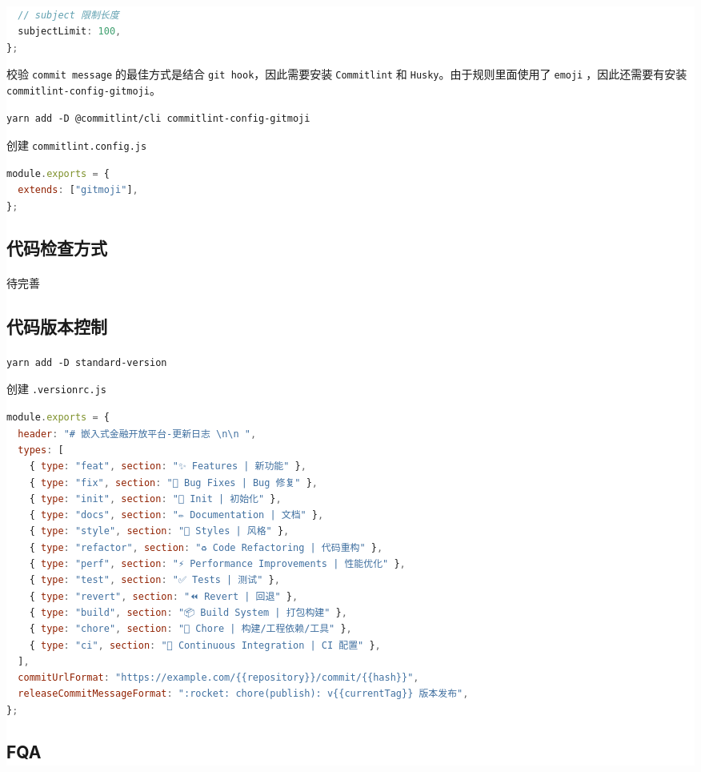 ```javascript
  // subject 限制长度
  subjectLimit: 100,
};
```

校验 `commit message` 的最佳方式是结合 `git hook`，因此需要安装 `Commitlint` 和 `Husky`。由于规则里面使用了 `emoji` ，因此还需要有安装 `commitlint-config-gitmoji`。

```shell
yarn add -D @commitlint/cli commitlint-config-gitmoji
```

创建 `commitlint.config.js`

```javascript
module.exports = {
  extends: ["gitmoji"],
};
```

## 代码检查方式

待完善

## 代码版本控制

```shell
yarn add -D standard-version
```

创建 `.versionrc.js`

```javascript
module.exports = {
  header: "# 嵌入式金融开放平台-更新日志 \n\n ",
  types: [
    { type: "feat", section: "✨ Features | 新功能" },
    { type: "fix", section: "🐛 Bug Fixes | Bug 修复" },
    { type: "init", section: "🎉 Init | 初始化" },
    { type: "docs", section: "✏️ Documentation | 文档" },
    { type: "style", section: "💄 Styles | 风格" },
    { type: "refactor", section: "♻️ Code Refactoring | 代码重构" },
    { type: "perf", section: "⚡ Performance Improvements | 性能优化" },
    { type: "test", section: "✅ Tests | 测试" },
    { type: "revert", section: "⏪ Revert | 回退" },
    { type: "build", section: "📦‍ Build System | 打包构建" },
    { type: "chore", section: "🚀 Chore | 构建/工程依赖/工具" },
    { type: "ci", section: "👷 Continuous Integration | CI 配置" },
  ],
  commitUrlFormat: "https://example.com/{{repository}}/commit/{{hash}}",
  releaseCommitMessageFormat: ":rocket: chore(publish): v{{currentTag}} 版本发布",
};
```

## FQA


[^1]: [commit 规范+commitlint+CHANGELOG 自动生成一条龙服务](https://juejin.cn/post/6934292467160514567)
[^2]: [Conventional Commits](https://www.conventionalcommits.org/zh-hans/v1.0.0/)
[^3]: [ant-design 轮值规则和版本发布流程](https://github.com/ant-design/ant-design/wiki/%E8%BD%AE%E5%80%BC%E8%A7%84%E5%88%99%E5%92%8C%E7%89%88%E6%9C%AC%E5%8F%91%E5%B8%83%E6%B5%81%E7%A8%8B)
[^4]: [规范化 Git 合作流程](https://xiaojun1994.top/posts/fa3efcda.html)
[^5]: [Gitmoji Commit Workflow 完全指南](https://www.yuque.com/arvinxx-fe/workflow/gitmoji-commit-workflow)
[^6]: [优化前端工作流：三、使用 standard-version 管理 ChangeLog 和 Version](https://www.jianshu.com/p/bfc96f9a7939)